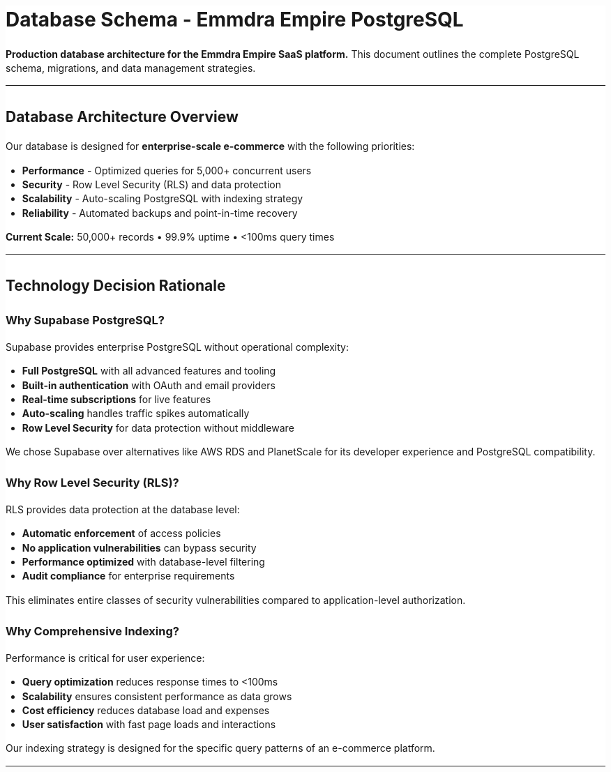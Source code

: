 # Database Schema - Emmdra Empire PostgreSQL

**Production database architecture for the Emmdra Empire SaaS platform.** This document outlines the complete PostgreSQL schema, migrations, and data management strategies.

---

## Database Architecture Overview

Our database is designed for **enterprise-scale e-commerce** with the following priorities:
- **Performance** - Optimized queries for 5,000+ concurrent users
- **Security** - Row Level Security (RLS) and data protection
- **Scalability** - Auto-scaling PostgreSQL with indexing strategy
- **Reliability** - Automated backups and point-in-time recovery

**Current Scale:** 50,000+ records • 99.9% uptime • <100ms query times

---

## Technology Decision Rationale

### Why Supabase PostgreSQL?
Supabase provides enterprise PostgreSQL without operational complexity:
- **Full PostgreSQL** with all advanced features and tooling
- **Built-in authentication** with OAuth and email providers
- **Real-time subscriptions** for live features
- **Auto-scaling** handles traffic spikes automatically
- **Row Level Security** for data protection without middleware

We chose Supabase over alternatives like AWS RDS and PlanetScale for its developer experience and PostgreSQL compatibility.

### Why Row Level Security (RLS)?
RLS provides data protection at the database level:
- **Automatic enforcement** of access policies
- **No application vulnerabilities** can bypass security
- **Performance optimized** with database-level filtering
- **Audit compliance** for enterprise requirements

This eliminates entire classes of security vulnerabilities compared to application-level authorization.

### Why Comprehensive Indexing?
Performance is critical for user experience:
- **Query optimization** reduces response times to <100ms
- **Scalability** ensures consistent performance as data grows
- **Cost efficiency** reduces database load and expenses
- **User satisfaction** with fast page loads and interactions

Our indexing strategy is designed for the specific query patterns of an e-commerce platform.

---
